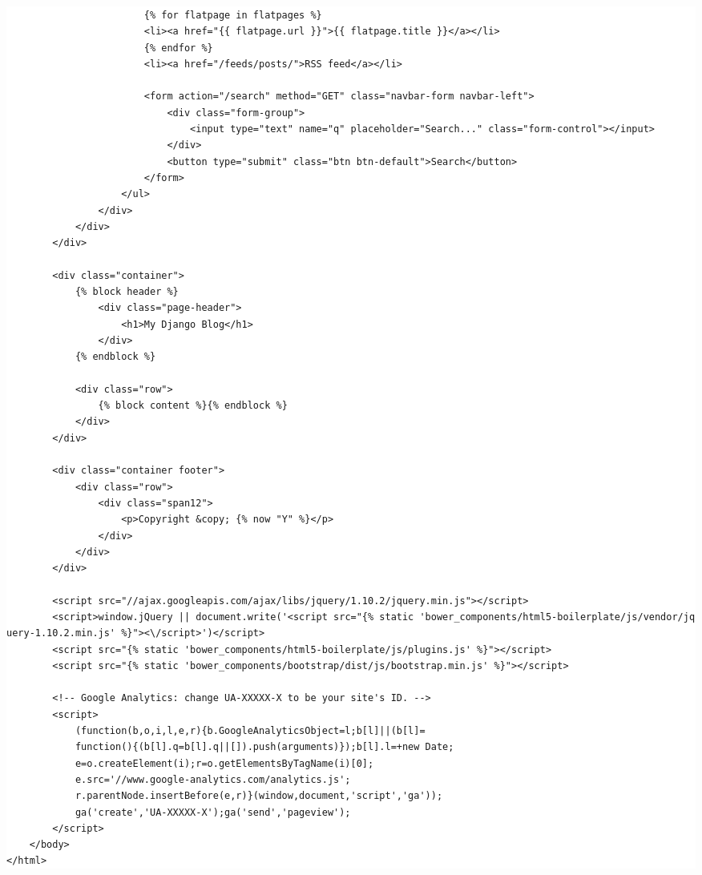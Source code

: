 ```django
                        {% for flatpage in flatpages %}
                        <li><a href="{{ flatpage.url }}">{{ flatpage.title }}</a></li>
                        {% endfor %}
                        <li><a href="/feeds/posts/">RSS feed</a></li>

                        <form action="/search" method="GET" class="navbar-form navbar-left">
                            <div class="form-group">
                                <input type="text" name="q" placeholder="Search..." class="form-control"></input>
                            </div>
                            <button type="submit" class="btn btn-default">Search</button>
                        </form>
                    </ul>
                </div>
            </div>
        </div>

        <div class="container">
            {% block header %}
                <div class="page-header">
                    <h1>My Django Blog</h1>
                </div>
            {% endblock %}

            <div class="row">
                {% block content %}{% endblock %}
            </div>
        </div>

        <div class="container footer">
            <div class="row">
                <div class="span12">
                    <p>Copyright &copy; {% now "Y" %}</p>
                </div>
            </div>
        </div>

        <script src="//ajax.googleapis.com/ajax/libs/jquery/1.10.2/jquery.min.js"></script>
        <script>window.jQuery || document.write('<script src="{% static 'bower_components/html5-boilerplate/js/vendor/jquery-1.10.2.min.js' %}"><\/script>')</script>
        <script src="{% static 'bower_components/html5-boilerplate/js/plugins.js' %}"></script>
        <script src="{% static 'bower_components/bootstrap/dist/js/bootstrap.min.js' %}"></script>

        <!-- Google Analytics: change UA-XXXXX-X to be your site's ID. -->
        <script>
            (function(b,o,i,l,e,r){b.GoogleAnalyticsObject=l;b[l]||(b[l]=
            function(){(b[l].q=b[l].q||[]).push(arguments)});b[l].l=+new Date;
            e=o.createElement(i);r=o.getElementsByTagName(i)[0];
            e.src='//www.google-analytics.com/analytics.js';
            r.parentNode.insertBefore(e,r)}(window,document,'script','ga'));
            ga('create','UA-XXXXX-X');ga('send','pageview');
        </script>
    </body>
</html>
```
